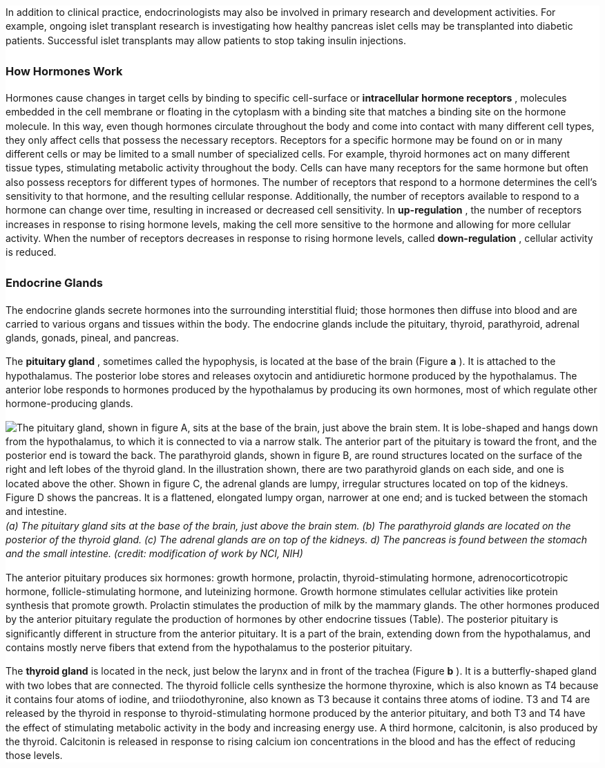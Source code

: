 In addition to clinical practice, endocrinologists may also be involved in primary research and development activities. For example, ongoing islet transplant research is investigating how healthy pancreas islet cells may be transplanted into diabetic patients. Successful islet transplants may allow patients to stop taking insulin injections.

### How Hormones Work

Hormones cause changes in target cells by binding to specific cell-surface or **intracellular** **hormone receptors** , molecules embedded in the cell membrane or floating in the cytoplasm with a binding site that matches a binding site on the hormone molecule. In this way, even though hormones circulate throughout the body and come into contact with many different cell types, they only affect cells that possess the necessary receptors. Receptors for a specific hormone may be found on or in many different cells or may be limited to a small number of specialized cells. For example, thyroid hormones act on many different tissue types, stimulating metabolic activity throughout the body. Cells can have many receptors for the same hormone but often also possess receptors for different types of hormones. The number of receptors that respond to a hormone determines the cell’s sensitivity to that hormone, and the resulting cellular response. Additionally, the number of receptors available to respond to a hormone can change over time, resulting in increased or decreased cell sensitivity. In **up-regulation** , the number of receptors increases in response to rising hormone levels, making the cell more sensitive to the hormone and allowing for more cellular activity. When the number of receptors decreases in response to rising hormone levels, called **down-regulation** , cellular activity is reduced.

### Endocrine Glands

The endocrine glands secrete hormones into the surrounding interstitial fluid; those hormones then diffuse into blood and are carried to various organs and tissues within the body. The endocrine glands include the pituitary, thyroid, parathyroid, adrenal glands, gonads, pineal, and pancreas.

The **pituitary gland** , sometimes called the hypophysis, is located at the base of the brain (Figure **a** ). It is attached to the hypothalamus. The posterior lobe stores and releases oxytocin and antidiuretic hormone produced by the hypothalamus. The anterior lobe responds to hormones produced by the hypothalamus by producing its own hormones, most of which regulate other hormone-producing glands.

![The pituitary gland, shown in figure A, sits at the base of the brain, just above the brain stem. It is lobe-shaped and hangs down from the hypothalamus, to which it is connected to via a narrow stalk. The anterior part of the pituitary is toward the front, and the posterior end is toward the back. The parathyroid glands, shown in figure B, are round structures located on the surface of the right and left lobes of the thyroid gland. In the illustration shown, there are two parathyroid glands on each side, and one is located above the other.  Shown in figure C, the adrenal glands are lumpy, irregular structures located on top of the kidneys.  Figure D shows the pancreas. It is a flattened, elongated lumpy organ, narrower at one end; and is tucked between the stomach and intestine.][1] _(a) The pituitary gland sits at the base of the brain, just above the brain stem. (b) The parathyroid glands are located on the posterior of the thyroid gland. (c) The adrenal glands are on top of the kidneys. d) The pancreas is found between the stomach and the small intestine. (credit: modification of work by NCI, NIH)_

The anterior pituitary produces six hormones: growth hormone, prolactin, thyroid-stimulating hormone, adrenocorticotropic hormone, follicle-stimulating hormone, and luteinizing hormone. Growth hormone stimulates cellular activities like protein synthesis that promote growth. Prolactin stimulates the production of milk by the mammary glands. The other hormones produced by the anterior pituitary regulate the production of hormones by other endocrine tissues (Table). The posterior pituitary is significantly different in structure from the anterior pituitary. It is a part of the brain, extending down from the hypothalamus, and contains mostly nerve fibers that extend from the hypothalamus to the posterior pituitary.

The **thyroid gland** is located in the neck, just below the larynx and in front of the trachea (Figure **b** ). It is a butterfly-shaped gland with two lobes that are connected. The thyroid follicle cells synthesize the hormone thyroxine, which is also known as T4 because it contains four atoms of iodine, and triiodothyronine, also known as T3 because it contains three atoms of iodine. T3 and T4 are released by the thyroid in response to thyroid-stimulating hormone produced by the anterior pituitary, and both T3 and T4 have the effect of stimulating metabolic activity in the body and increasing energy use. A third hormone, calcitonin, is also produced by the thyroid. Calcitonin is released in response to rising calcium ion concentrations in the blood and has the effect of reducing those levels.


   [1]: https://cnx.org/resources/d789746c0874aef7a8b27685a59c4bc62844f93e/Figure_16_04_01abcd.jpg
   [2]: https://cnx.org/resources/2bff3bdf8943880ac9c912d0dd342f86462b5b6e/Figure_16_04_02.png